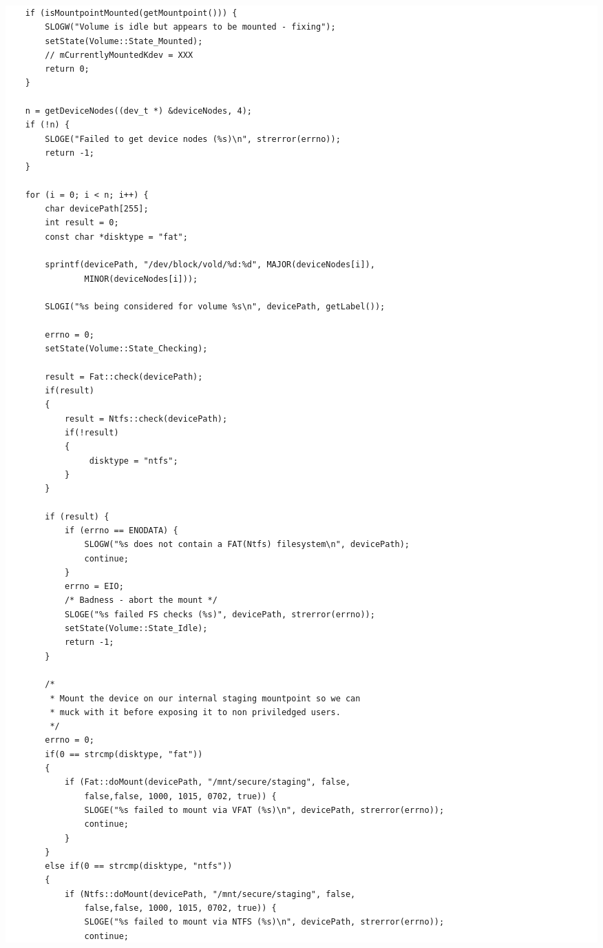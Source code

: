 		if (isMountpointMounted(getMountpoint())) {  
		    SLOGW("Volume is idle but appears to be mounted - fixing");  
		    setState(Volume::State_Mounted);  
		    // mCurrentlyMountedKdev = XXX  
		    return 0;  
		}  
	  
		n = getDeviceNodes((dev_t *) &deviceNodes, 4);  
		if (!n) {  
		    SLOGE("Failed to get device nodes (%s)\n", strerror(errno));  
		    return -1;  
		}  
	  
		for (i = 0; i < n; i++) {  
		    char devicePath[255];  
		    int result = 0;  
		    const char *disktype = "fat";  
	  
		    sprintf(devicePath, "/dev/block/vold/%d:%d", MAJOR(deviceNodes[i]),  
		            MINOR(deviceNodes[i]));  
	  
		    SLOGI("%s being considered for volume %s\n", devicePath, getLabel());  
	  
		    errno = 0;  
		    setState(Volume::State_Checking);  
	  
		    result = Fat::check(devicePath);  
		    if(result)  
		    {  
		        result = Ntfs::check(devicePath);  
		        if(!result)  
		        {  
		             disktype = "ntfs";  
		        }  
		    }  
		           
		    if (result) {  
		        if (errno == ENODATA) {  
		            SLOGW("%s does not contain a FAT(Ntfs) filesystem\n", devicePath);  
		            continue;  
		        }  
		        errno = EIO;  
		        /* Badness - abort the mount */  
		        SLOGE("%s failed FS checks (%s)", devicePath, strerror(errno));  
		        setState(Volume::State_Idle);  
		        return -1;  
		    }  
	  
		    /* 
		     * Mount the device on our internal staging mountpoint so we can 
		     * muck with it before exposing it to non priviledged users. 
		     */  
		    errno = 0;  
		    if(0 == strcmp(disktype, "fat"))  
		    {             
		        if (Fat::doMount(devicePath, "/mnt/secure/staging", false, 
					false,false, 1000, 1015, 0702, true)) {  
		            SLOGE("%s failed to mount via VFAT (%s)\n", devicePath, strerror(errno));  
		            continue;  
		        }  
		    }  
		    else if(0 == strcmp(disktype, "ntfs"))  
		    {  
		        if (Ntfs::doMount(devicePath, "/mnt/secure/staging", false, 
					false,false, 1000, 1015, 0702, true)) {  
		            SLOGE("%s failed to mount via NTFS (%s)\n", devicePath, strerror(errno));  
		            continue;  